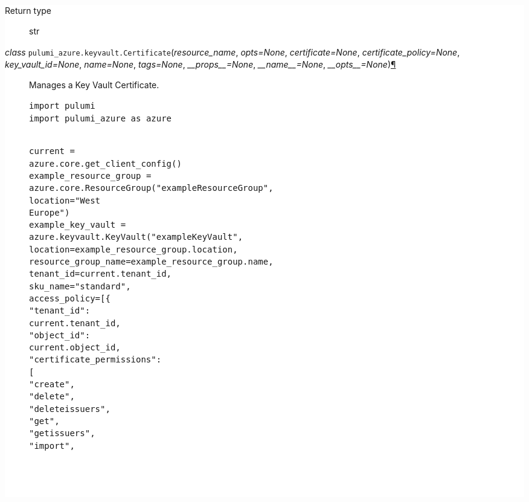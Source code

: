 <dt class="field-odd">Return type</dt>
<dd class="field-odd"><p>str</p>
</dd>
</dl>
</dd></dl>

</dd></dl>

<dl class="py class">
<dt id="pulumi_azure.keyvault.Certificate">
<em class="property">class </em><code class="sig-prename descclassname">pulumi_azure.keyvault.</code><code class="sig-name descname">Certificate</code><span class="sig-paren">(</span><em class="sig-param"><span class="n">resource_name</span></em>, <em class="sig-param"><span class="n">opts</span><span class="o">=</span><span class="default_value">None</span></em>, <em class="sig-param"><span class="n">certificate</span><span class="o">=</span><span class="default_value">None</span></em>, <em class="sig-param"><span class="n">certificate_policy</span><span class="o">=</span><span class="default_value">None</span></em>, <em class="sig-param"><span class="n">key_vault_id</span><span class="o">=</span><span class="default_value">None</span></em>, <em class="sig-param"><span class="n">name</span><span class="o">=</span><span class="default_value">None</span></em>, <em class="sig-param"><span class="n">tags</span><span class="o">=</span><span class="default_value">None</span></em>, <em class="sig-param"><span class="n">__props__</span><span class="o">=</span><span class="default_value">None</span></em>, <em class="sig-param"><span class="n">__name__</span><span class="o">=</span><span class="default_value">None</span></em>, <em class="sig-param"><span class="n">__opts__</span><span class="o">=</span><span class="default_value">None</span></em><span class="sig-paren">)</span><a class="headerlink" href="#pulumi_azure.keyvault.Certificate" title="Permalink to this definition">¶</a></dt>
<dd><p>Manages a Key Vault Certificate.</p>
<div class="highlight-python notranslate"><div class="highlight"><pre><span></span><span class="kn">import</span> <span class="nn">pulumi</span>
<span class="kn">import</span> <span class="nn">pulumi_azure</span> <span class="k">as</span> <span class="nn">azure</span>

<span class="n">current</span> <span class="o">=</span> <span class="n">azure</span><span class="o">.</span><span class="n">core</span><span class="o">.</span><span class="n">get_client_config</span><span class="p">()</span>
<span class="n">example_resource_group</span> <span class="o">=</span> <span class="n">azure</span><span class="o">.</span><span class="n">core</span><span class="o">.</span><span class="n">ResourceGroup</span><span class="p">(</span><span class="s2">&quot;exampleResourceGroup&quot;</span><span class="p">,</span> <span class="n">location</span><span class="o">=</span><span class="s2">&quot;West Europe&quot;</span><span class="p">)</span>
<span class="n">example_key_vault</span> <span class="o">=</span> <span class="n">azure</span><span class="o">.</span><span class="n">keyvault</span><span class="o">.</span><span class="n">KeyVault</span><span class="p">(</span><span class="s2">&quot;exampleKeyVault&quot;</span><span class="p">,</span>
    <span class="n">location</span><span class="o">=</span><span class="n">example_resource_group</span><span class="o">.</span><span class="n">location</span><span class="p">,</span>
    <span class="n">resource_group_name</span><span class="o">=</span><span class="n">example_resource_group</span><span class="o">.</span><span class="n">name</span><span class="p">,</span>
    <span class="n">tenant_id</span><span class="o">=</span><span class="n">current</span><span class="o">.</span><span class="n">tenant_id</span><span class="p">,</span>
    <span class="n">sku_name</span><span class="o">=</span><span class="s2">&quot;standard&quot;</span><span class="p">,</span>
    <span class="n">access_policy</span><span class="o">=</span><span class="p">[{</span>
        <span class="s2">&quot;tenant_id&quot;</span><span class="p">:</span> <span class="n">current</span><span class="o">.</span><span class="n">tenant_id</span><span class="p">,</span>
        <span class="s2">&quot;object_id&quot;</span><span class="p">:</span> <span class="n">current</span><span class="o">.</span><span class="n">object_id</span><span class="p">,</span>
        <span class="s2">&quot;certificate_permissions&quot;</span><span class="p">:</span> <span class="p">[</span>
            <span class="s2">&quot;create&quot;</span><span class="p">,</span>
            <span class="s2">&quot;delete&quot;</span><span class="p">,</span>
            <span class="s2">&quot;deleteissuers&quot;</span><span class="p">,</span>
            <span class="s2">&quot;get&quot;</span><span class="p">,</span>
            <span class="s2">&quot;getissuers&quot;</span><span class="p">,</span>
            <span class="s2">&quot;import&quot;</span><span class="p">,</span>
